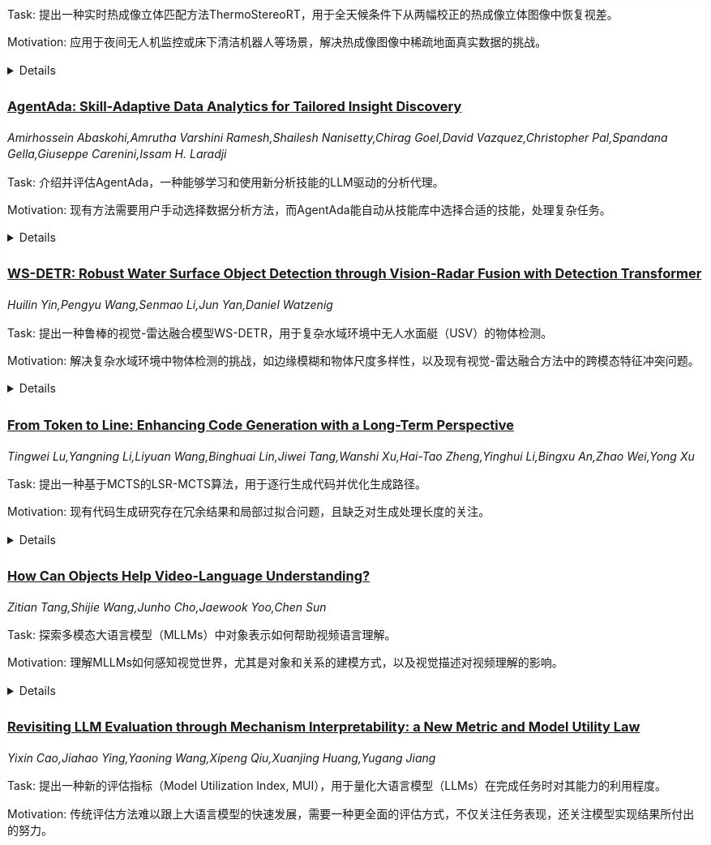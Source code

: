 Task: 提出一种实时热成像立体匹配方法ThermoStereoRT，用于全天候条件下从两幅校正的热成像立体图像中恢复视差。

Motivation: 应用于夜间无人机监控或床下清洁机器人等场景，解决热成像图像中稀疏地面真实数据的挑战。

<details><summary>Details</summary></details>

### [AgentAda: Skill-Adaptive Data Analytics for Tailored Insight Discovery](https://arxiv.org/abs/2504.07421)
*Amirhossein Abaskohi,Amrutha Varshini Ramesh,Shailesh Nanisetty,Chirag Goel,David Vazquez,Christopher Pal,Spandana Gella,Giuseppe Carenini,Issam H. Laradji*

Task: 介绍并评估AgentAda，一种能够学习和使用新分析技能的LLM驱动的分析代理。

Motivation: 现有方法需要用户手动选择数据分析方法，而AgentAda能自动从技能库中选择合适的技能，处理复杂任务。

<details><summary>Details</summary></details>

### [WS-DETR: Robust Water Surface Object Detection through Vision-Radar Fusion with Detection Transformer](https://arxiv.org/abs/2504.07441)
*Huilin Yin,Pengyu Wang,Senmao Li,Jun Yan,Daniel Watzenig*

Task: 提出一种鲁棒的视觉-雷达融合模型WS-DETR，用于复杂水域环境中无人水面艇（USV）的物体检测。

Motivation: 解决复杂水域环境中物体检测的挑战，如边缘模糊和物体尺度多样性，以及现有视觉-雷达融合方法中的跨模态特征冲突问题。

<details><summary>Details</summary></details>

### [From Token to Line: Enhancing Code Generation with a Long-Term Perspective](https://arxiv.org/abs/2504.07433)
*Tingwei Lu,Yangning Li,Liyuan Wang,Binghuai Lin,Jiwei Tang,Wanshi Xu,Hai-Tao Zheng,Yinghui Li,Bingxu An,Zhao Wei,Yong Xu*

Task: 提出一种基于MCTS的LSR-MCTS算法，用于逐行生成代码并优化生成路径。

Motivation: 现有代码生成研究存在冗余结果和局部过拟合问题，且缺乏对生成处理长度的关注。

<details><summary>Details</summary></details>

### [How Can Objects Help Video-Language Understanding?](https://arxiv.org/abs/2504.07454)
*Zitian Tang,Shijie Wang,Junho Cho,Jaewook Yoo,Chen Sun*

Task: 探索多模态大语言模型（MLLMs）中对象表示如何帮助视频语言理解。

Motivation: 理解MLLMs如何感知视觉世界，尤其是对象和关系的建模方式，以及视觉描述对视频理解的影响。

<details><summary>Details</summary></details>

### [Revisiting LLM Evaluation through Mechanism Interpretability: a New Metric and Model Utility Law](https://arxiv.org/abs/2504.07440)
*Yixin Cao,Jiahao Ying,Yaoning Wang,Xipeng Qiu,Xuanjing Huang,Yugang Jiang*

Task: 提出一种新的评估指标（Model Utilization Index, MUI），用于量化大语言模型（LLMs）在完成任务时对其能力的利用程度。

Motivation: 传统评估方法难以跟上大语言模型的快速发展，需要一种更全面的评估方式，不仅关注任务表现，还关注模型实现结果所付出的努力。
